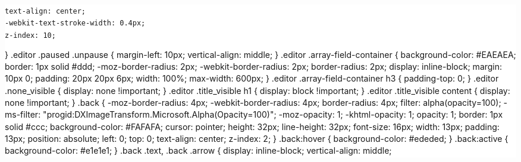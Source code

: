     text-align: center;
    -webkit-text-stroke-width: 0.4px;
    z-index: 10;
}
.editor .paused .unpause {
    margin-left: 10px;
    vertical-align: middle;
}
.editor .array-field-container {
    background-color: #EAEAEA;
    border: 1px solid #ddd;
    -moz-border-radius: 2px;
    -webkit-border-radius: 2px;
    border-radius: 2px;
    display: inline-block;
    margin: 10px 0;
    padding: 20px 20px 6px;
    width: 100%;
    max-width: 600px;
}
.editor .array-field-container h3 {
    padding-top: 0;
}
.editor .none_visible {
    display: none !important;
}
.editor .title_visible h1 {
    display: block !important;
}
.editor .title_visible content {
    display: none !important;
}
.back {
    -moz-border-radius: 4px;
    -webkit-border-radius: 4px;
    border-radius: 4px;
    filter: alpha(opacity=100);
    -ms-filter: "progid:DXImageTransform.Microsoft.Alpha(Opacity=100)";
    -moz-opacity: 1;
    -khtml-opacity: 1;
    opacity: 1;
    border: 1px solid #ccc;
    background-color: #FAFAFA;
    cursor: pointer;
    height: 32px;
    line-height: 32px;
    font-size: 16px;
    width: 13px;
    padding: 13px;
    position: absolute;
    left: 0;
    top: 0;
    text-align: center;
    z-index: 2;
}
.back:hover {
    background-color: #ededed;
}
.back:active {
    background-color: #e1e1e1;
}
.back .text, .back .arrow {
    display: inline-block;
    vertical-align: middle;